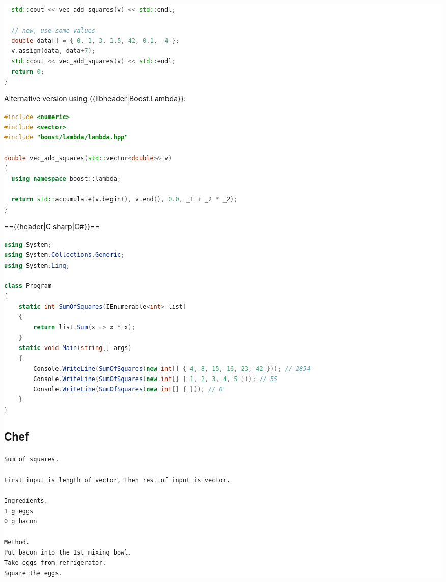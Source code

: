 ```cpp
  std::cout << vec_add_squares(v) << std::endl;

  // now, use some values
  double data[] = { 0, 1, 3, 1.5, 42, 0.1, -4 };
  v.assign(data, data+7);
  std::cout << vec_add_squares(v) << std::endl;
  return 0;
}
```


Alternative version using {{libheader|Boost.Lambda}}:

```cpp
#include <numeric>
#include <vector>
#include "boost/lambda/lambda.hpp"

double vec_add_squares(std::vector<double>& v)
{
  using namespace boost::lambda;

  return std::accumulate(v.begin(), v.end(), 0.0, _1 + _2 * _2);
}
```


=={{header|C sharp|C#}}==


```csharp
using System;
using System.Collections.Generic;
using System.Linq;

class Program
{
    static int SumOfSquares(IEnumerable<int> list)
    {
        return list.Sum(x => x * x);
    }
    static void Main(string[] args)
    {
        Console.WriteLine(SumOfSquares(new int[] { 4, 8, 15, 16, 23, 42 })); // 2854
        Console.WriteLine(SumOfSquares(new int[] { 1, 2, 3, 4, 5 })); // 55
        Console.WriteLine(SumOfSquares(new int[] { })); // 0
    }
}
```



## Chef


```Chef
Sum of squares.

First input is length of vector, then rest of input is vector.

Ingredients.
1 g eggs
0 g bacon

Method.
Put bacon into the 1st mixing bowl.
Take eggs from refrigerator.
Square the eggs.
```